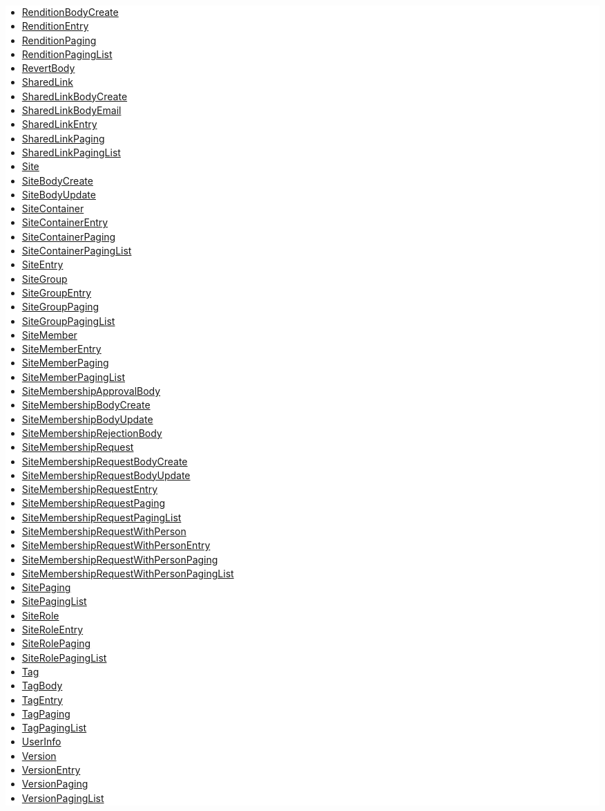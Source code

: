  - [RenditionBodyCreate](docs/RenditionBodyCreate.md)
 - [RenditionEntry](docs/RenditionEntry.md)
 - [RenditionPaging](docs/RenditionPaging.md)
 - [RenditionPagingList](docs/RenditionPagingList.md)
 - [RevertBody](docs/RevertBody.md)
 - [SharedLink](docs/SharedLink.md)
 - [SharedLinkBodyCreate](docs/SharedLinkBodyCreate.md)
 - [SharedLinkBodyEmail](docs/SharedLinkBodyEmail.md)
 - [SharedLinkEntry](docs/SharedLinkEntry.md)
 - [SharedLinkPaging](docs/SharedLinkPaging.md)
 - [SharedLinkPagingList](docs/SharedLinkPagingList.md)
 - [Site](docs/Site.md)
 - [SiteBodyCreate](docs/SiteBodyCreate.md)
 - [SiteBodyUpdate](docs/SiteBodyUpdate.md)
 - [SiteContainer](docs/SiteContainer.md)
 - [SiteContainerEntry](docs/SiteContainerEntry.md)
 - [SiteContainerPaging](docs/SiteContainerPaging.md)
 - [SiteContainerPagingList](docs/SiteContainerPagingList.md)
 - [SiteEntry](docs/SiteEntry.md)
 - [SiteGroup](docs/SiteGroup.md)
 - [SiteGroupEntry](docs/SiteGroupEntry.md)
 - [SiteGroupPaging](docs/SiteGroupPaging.md)
 - [SiteGroupPagingList](docs/SiteGroupPagingList.md)
 - [SiteMember](docs/SiteMember.md)
 - [SiteMemberEntry](docs/SiteMemberEntry.md)
 - [SiteMemberPaging](docs/SiteMemberPaging.md)
 - [SiteMemberPagingList](docs/SiteMemberPagingList.md)
 - [SiteMembershipApprovalBody](docs/SiteMembershipApprovalBody.md)
 - [SiteMembershipBodyCreate](docs/SiteMembershipBodyCreate.md)
 - [SiteMembershipBodyUpdate](docs/SiteMembershipBodyUpdate.md)
 - [SiteMembershipRejectionBody](docs/SiteMembershipRejectionBody.md)
 - [SiteMembershipRequest](docs/SiteMembershipRequest.md)
 - [SiteMembershipRequestBodyCreate](docs/SiteMembershipRequestBodyCreate.md)
 - [SiteMembershipRequestBodyUpdate](docs/SiteMembershipRequestBodyUpdate.md)
 - [SiteMembershipRequestEntry](docs/SiteMembershipRequestEntry.md)
 - [SiteMembershipRequestPaging](docs/SiteMembershipRequestPaging.md)
 - [SiteMembershipRequestPagingList](docs/SiteMembershipRequestPagingList.md)
 - [SiteMembershipRequestWithPerson](docs/SiteMembershipRequestWithPerson.md)
 - [SiteMembershipRequestWithPersonEntry](docs/SiteMembershipRequestWithPersonEntry.md)
 - [SiteMembershipRequestWithPersonPaging](docs/SiteMembershipRequestWithPersonPaging.md)
 - [SiteMembershipRequestWithPersonPagingList](docs/SiteMembershipRequestWithPersonPagingList.md)
 - [SitePaging](docs/SitePaging.md)
 - [SitePagingList](docs/SitePagingList.md)
 - [SiteRole](docs/SiteRole.md)
 - [SiteRoleEntry](docs/SiteRoleEntry.md)
 - [SiteRolePaging](docs/SiteRolePaging.md)
 - [SiteRolePagingList](docs/SiteRolePagingList.md)
 - [Tag](docs/Tag.md)
 - [TagBody](docs/TagBody.md)
 - [TagEntry](docs/TagEntry.md)
 - [TagPaging](docs/TagPaging.md)
 - [TagPagingList](docs/TagPagingList.md)
 - [UserInfo](docs/UserInfo.md)
 - [Version](docs/Version.md)
 - [VersionEntry](docs/VersionEntry.md)
 - [VersionPaging](docs/VersionPaging.md)
 - [VersionPagingList](docs/VersionPagingList.md)
